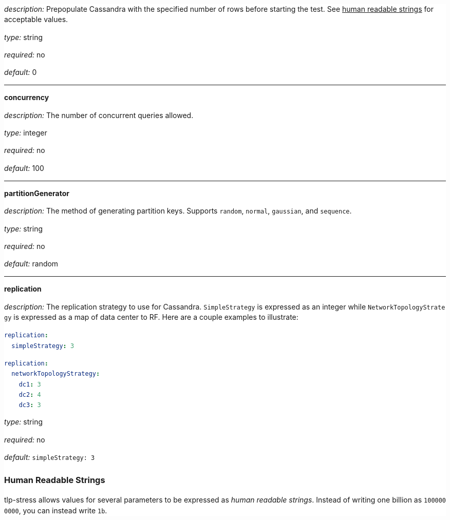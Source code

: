 *description:* Prepopulate Cassandra with the specified number of rows before starting the test. See [human readable strings](#human-readable-strings) for acceptable values.

*type:* string

*required:* no

*default:* 0

***

**concurrency**

*description:* The number of concurrent queries allowed.

*type:* integer

*required:* no

*default:* 100

***

**partitionGenerator**

*description:* The method of generating partition keys. Supports `random`, `normal`, `gaussian`, and `sequence`.

*type:* string

*required:* no

*default:* random

***

**replication** 

*description:* The replication strategy to use for Cassandra. `SimpleStrategy` is expressed as an integer while `NetworkTopologyStrategy` is expressed as a map of data center to RF. Here are a couple examples to illustrate:

```yaml
replication:
  simpleStrategy: 3
```

```yaml
replication:
  networkTopologyStrategy:
    dc1: 3
    dc2: 4
    dc3: 3
```

*type:* string

*required:* no

*default:* `simpleStrategy: 3`

### Human Readable Strings
tlp-stress allows values for several parameters to be expressed as *human readable strings*. Instead of writing one billion as `1000000000`, you can instead write `1b`.
